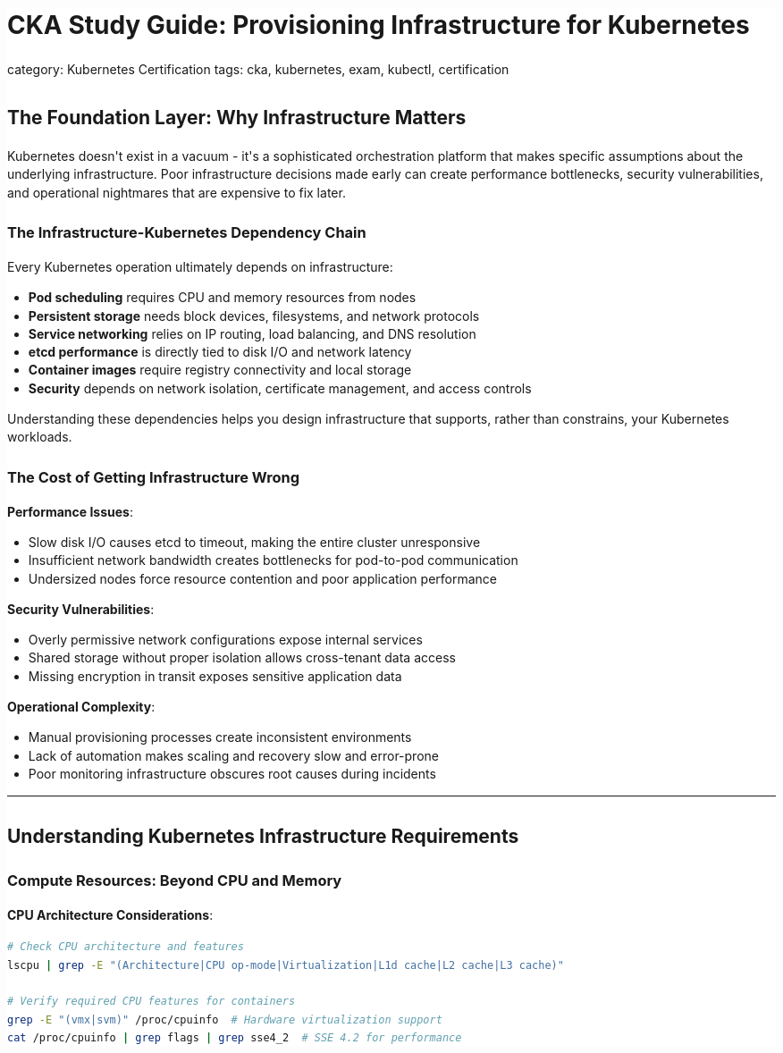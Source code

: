 # CKA Study Guide: Provisioning Infrastructure for Kubernetes
category: Kubernetes Certification
tags: cka, kubernetes, exam, kubectl, certification

## **The Foundation Layer: Why Infrastructure Matters**

Kubernetes doesn't exist in a vacuum - it's a sophisticated orchestration platform that makes specific assumptions about the underlying infrastructure. Poor infrastructure decisions made early can create performance bottlenecks, security vulnerabilities, and operational nightmares that are expensive to fix later.

### The Infrastructure-Kubernetes Dependency Chain

Every Kubernetes operation ultimately depends on infrastructure:
- **Pod scheduling** requires CPU and memory resources from nodes
- **Persistent storage** needs block devices, filesystems, and network protocols
- **Service networking** relies on IP routing, load balancing, and DNS resolution
- **etcd performance** is directly tied to disk I/O and network latency
- **Container images** require registry connectivity and local storage
- **Security** depends on network isolation, certificate management, and access controls

Understanding these dependencies helps you design infrastructure that supports, rather than constrains, your Kubernetes workloads.

### The Cost of Getting Infrastructure Wrong

**Performance Issues**:
- Slow disk I/O causes etcd to timeout, making the entire cluster unresponsive
- Insufficient network bandwidth creates bottlenecks for pod-to-pod communication
- Undersized nodes force resource contention and poor application performance

**Security Vulnerabilities**:
- Overly permissive network configurations expose internal services
- Shared storage without proper isolation allows cross-tenant data access
- Missing encryption in transit exposes sensitive application data

**Operational Complexity**:
- Manual provisioning processes create inconsistent environments
- Lack of automation makes scaling and recovery slow and error-prone
- Poor monitoring infrastructure obscures root causes during incidents

---

## **Understanding Kubernetes Infrastructure Requirements**

### Compute Resources: Beyond CPU and Memory

**CPU Architecture Considerations**:
```bash
# Check CPU architecture and features
lscpu | grep -E "(Architecture|CPU op-mode|Virtualization|L1d cache|L2 cache|L3 cache)"

# Verify required CPU features for containers
grep -E "(vmx|svm)" /proc/cpuinfo  # Hardware virtualization support
cat /proc/cpuinfo | grep flags | grep sse4_2  # SSE 4.2 for performance
```

